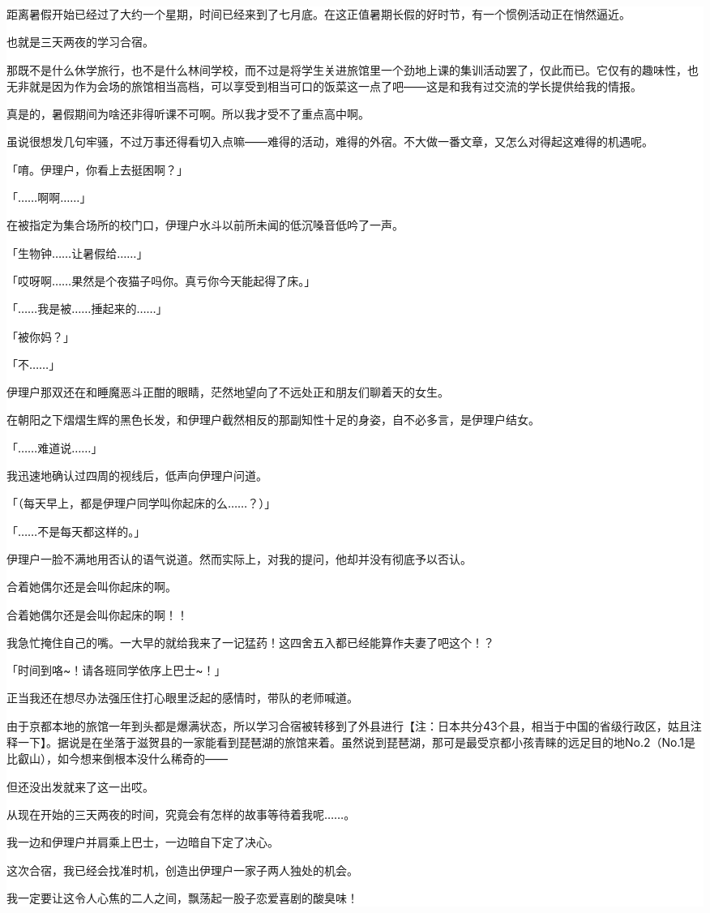  

距离暑假开始已经过了大约一个星期，时间已经来到了七月底。在这正值暑期长假的好时节，有一个惯例活动正在悄然逼近。

也就是三天两夜的学习合宿。

那既不是什么休学旅行，也不是什么林间学校，而不过是将学生关进旅馆里一个劲地上课的集训活动罢了，仅此而已。它仅有的趣味性，也无非就是因为作为会场的旅馆相当高档，可以享受到相当可口的饭菜这一点了吧——这是和我有过交流的学长提供给我的情报。

真是的，暑假期间为啥还非得听课不可啊。所以我才受不了重点高中啊。

虽说很想发几句牢骚，不过万事还得看切入点嘛——难得的活动，难得的外宿。不大做一番文章，又怎么对得起这难得的机遇呢。

「唷。伊理户，你看上去挺困啊？」

「……啊啊……」

在被指定为集合场所的校门口，伊理户水斗以前所未闻的低沉嗓音低吟了一声。

「生物钟……让暑假给……」

「哎呀啊……果然是个夜猫子吗你。真亏你今天能起得了床。」

「……我是被……捶起来的……」

「被你妈？」

「不……」

伊理户那双还在和睡魔恶斗正酣的眼睛，茫然地望向了不远处正和朋友们聊着天的女生。

在朝阳之下熠熠生辉的黑色长发，和伊理户截然相反的那副知性十足的身姿，自不必多言，是伊理户结女。

「……难道说……」

我迅速地确认过四周的视线后，低声向伊理户问道。

「（每天早上，都是伊理户同学叫你起床的么……？）」

「……不是每天都这样的。」

伊理户一脸不满地用否认的语气说道。然而实际上，对我的提问，他却并没有彻底予以否认。

合着她偶尔还是会叫你起床的啊。

合着她偶尔还是会叫你起床的啊！！

我急忙掩住自己的嘴。一大早的就给我来了一记猛药！这四舍五入都已经能算作夫妻了吧这个！？

「时间到咯~！请各班同学依序上巴士~！」

正当我还在想尽办法强压住打心眼里泛起的感情时，带队的老师喊道。

由于京都本地的旅馆一年到头都是爆满状态，所以学习合宿被转移到了外县进行【注：日本共分43个县，相当于中国的省级行政区，姑且注释一下】。据说是在坐落于滋贺县的一家能看到琵琶湖的旅馆来着。虽然说到琵琶湖，那可是最受京都小孩青睐的远足目的地No.2（No.1是比叡山），如今想来倒根本没什么稀奇的——

但还没出发就来了这一出哎。

从现在开始的三天两夜的时间，究竟会有怎样的故事等待着我呢……。

我一边和伊理户并肩乘上巴士，一边暗自下定了决心。

这次合宿，我已经会找准时机，创造出伊理户一家子两人独处的机会。

我一定要让这令人心焦的二人之间，飘荡起一股子恋爱喜剧的酸臭味！
